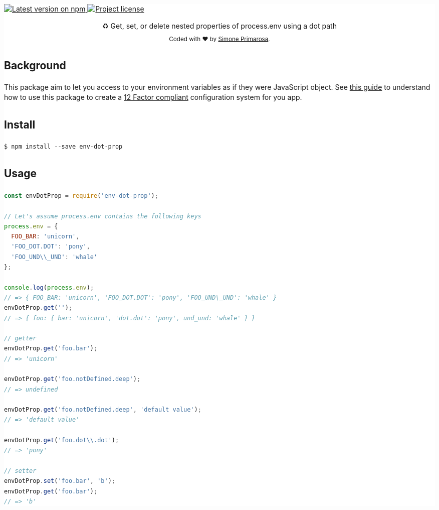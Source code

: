   <a href="https://www.npmjs.com/package/env-dot-prop">
    <img src="https://img.shields.io/npm/v/env-dot-prop.svg" alt="Latest version on npm" />
  </a>
  
  <a href="https://github.com/simonepri/env-dot-prop/tree/master/license">
    <img src="https://img.shields.io/github/license/simonepri/env-dot-prop.svg" alt="Project license" />
  </a>
</p>
<p align="center">
  ♻️ Get, set, or delete nested properties of process.env using a dot path
  <br/>

  <sub>
    Coded with ❤️ by <a href="#authors">Simone Primarosa</a>.
  </sub>
</p>

## Background

This package aim to let you access to your environment variables as if they were JavaScript object.
See [this guide][12factorsguide] to understand how to use this package to create a [12 Factor compliant][12factors] configuration system for you app.

## Install

```
$ npm install --save env-dot-prop
```

## Usage

```js
const envDotProp = require('env-dot-prop');

// Let's assume process.env contains the following keys
process.env = {
  FOO_BAR: 'unicorn',
  'FOO_DOT.DOT': 'pony',
  'FOO_UND\\_UND': 'whale'
};

console.log(process.env);
// => { FOO_BAR: 'unicorn', 'FOO_DOT.DOT': 'pony', 'FOO_UND\_UND': 'whale' }
envDotProp.get('');
// => { foo: { bar: 'unicorn', 'dot.dot': 'pony', und_und: 'whale' } }

// getter
envDotProp.get('foo.bar');
// => 'unicorn'

envDotProp.get('foo.notDefined.deep');
// => undefined

envDotProp.get('foo.notDefined.deep', 'default value');
// => 'default value'

envDotProp.get('foo.dot\\.dot');
// => 'pony'

// setter
envDotProp.set('foo.bar', 'b');
envDotProp.get('foo.bar');
// => 'b'
```

[start]: https://github.com/simonepri/env-dot-prop#start-of-content
[new issue]: https://github.com/simonepri/env-dot-prop/issues/new
[contributors]: https://github.com/simonepri/env-dot-prop/contributors
[license]: https://github.com/simonepri/env-dot-prop/tree/master/license
[github:simonepri]: https://github.com/simonepri
[twitter:simoneprimarosa]: http://twitter.com/intent/user?screen_name=simoneprimarosa
[12factors]: https://12factor.net/config
[12factorsguide]: https://github.com/simonepri/env-dot-prop/wiki/Create-a-12-factor-compliant-configuration-system